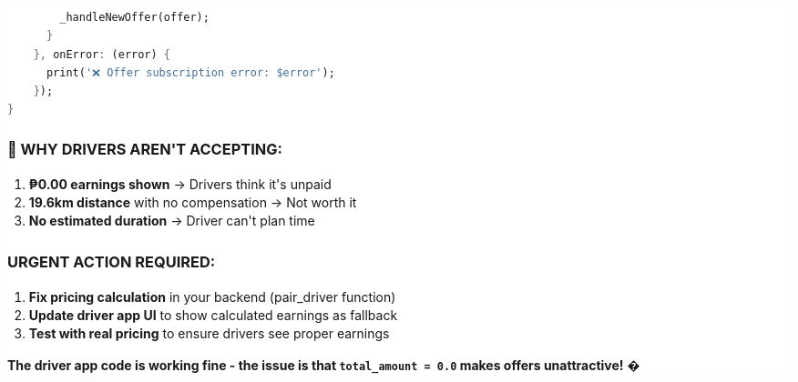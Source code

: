 ```dart
        _handleNewOffer(offer);
      }
    }, onError: (error) {
      print('❌ Offer subscription error: $error');
    });
}
```

### **🚨 WHY DRIVERS AREN'T ACCEPTING:**

1. **₱0.00 earnings shown** → Drivers think it's unpaid
2. **19.6km distance** with no compensation → Not worth it
3. **No estimated duration** → Driver can't plan time

### **URGENT ACTION REQUIRED:**

1. **Fix pricing calculation** in your backend (pair_driver function)
2. **Update driver app UI** to show calculated earnings as fallback
3. **Test with real pricing** to ensure drivers see proper earnings

**The driver app code is working fine - the issue is that `total_amount = 0.0` makes offers unattractive!** �